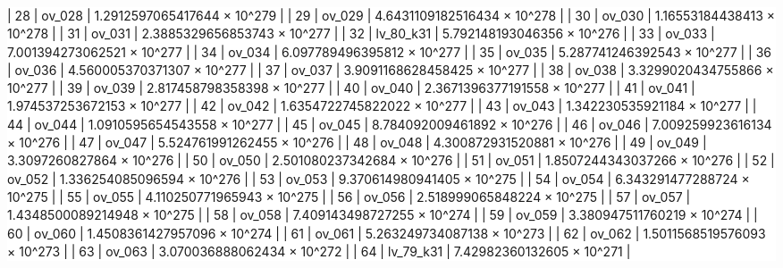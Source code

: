 | 28 | ov_028 | 1.2912597065417644 × 10^279 |
| 29 | ov_029 | 4.6431109182516434 × 10^278 |
| 30 | ov_030 | 1.16553184438413 × 10^278 |
| 31 | ov_031 | 2.3885329656853743 × 10^277 |
| 32 | lv_80_k31 | 5.792148193046356 × 10^276 |
| 33 | ov_033 | 7.001394273062521 × 10^277 |
| 34 | ov_034 | 6.097789496395812 × 10^277 |
| 35 | ov_035 | 5.287741246392543 × 10^277 |
| 36 | ov_036 | 4.560005370371307 × 10^277 |
| 37 | ov_037 | 3.9091168628458425 × 10^277 |
| 38 | ov_038 | 3.3299020434755866 × 10^277 |
| 39 | ov_039 | 2.817458798358398 × 10^277 |
| 40 | ov_040 | 2.3671396377191558 × 10^277 |
| 41 | ov_041 | 1.974537253672153 × 10^277 |
| 42 | ov_042 | 1.6354722745822022 × 10^277 |
| 43 | ov_043 | 1.342230535921184 × 10^277 |
| 44 | ov_044 | 1.0910595654543558 × 10^277 |
| 45 | ov_045 | 8.784092009461892 × 10^276 |
| 46 | ov_046 | 7.009259923616134 × 10^276 |
| 47 | ov_047 | 5.524761991262455 × 10^276 |
| 48 | ov_048 | 4.300872931520881 × 10^276 |
| 49 | ov_049 | 3.3097260827864 × 10^276 |
| 50 | ov_050 | 2.501080237342684 × 10^276 |
| 51 | ov_051 | 1.8507244343037266 × 10^276 |
| 52 | ov_052 | 1.336254085096594 × 10^276 |
| 53 | ov_053 | 9.370614980941405 × 10^275 |
| 54 | ov_054 | 6.343291477288724 × 10^275 |
| 55 | ov_055 | 4.110250771965943 × 10^275 |
| 56 | ov_056 | 2.518999065848224 × 10^275 |
| 57 | ov_057 | 1.4348500089214948 × 10^275 |
| 58 | ov_058 | 7.409143498727255 × 10^274 |
| 59 | ov_059 | 3.380947511760219 × 10^274 |
| 60 | ov_060 | 1.4508361427957096 × 10^274 |
| 61 | ov_061 | 5.263249734087138 × 10^273 |
| 62 | ov_062 | 1.5011568519576093 × 10^273 |
| 63 | ov_063 | 3.070036888062434 × 10^272 |
| 64 | lv_79_k31 | 7.42982360132605 × 10^271 |